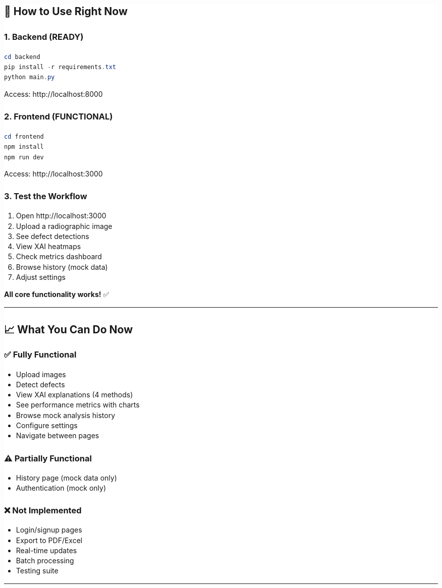 ## 🚀 How to Use Right Now

### 1. Backend (READY)
```powershell
cd backend
pip install -r requirements.txt
python main.py
```
Access: http://localhost:8000

### 2. Frontend (FUNCTIONAL)
```powershell
cd frontend
npm install
npm run dev
```
Access: http://localhost:3000

### 3. Test the Workflow
1. Open http://localhost:3000
2. Upload a radiographic image
3. See defect detections
4. View XAI heatmaps
5. Check metrics dashboard
6. Browse history (mock data)
7. Adjust settings

**All core functionality works!** ✅

---

## 📈 What You Can Do Now

### ✅ Fully Functional
- Upload images
- Detect defects
- View XAI explanations (4 methods)
- See performance metrics with charts
- Browse mock analysis history
- Configure settings
- Navigate between pages

### ⚠️ Partially Functional
- History page (mock data only)
- Authentication (mock only)

### ❌ Not Implemented
- Login/signup pages
- Export to PDF/Excel
- Real-time updates
- Batch processing
- Testing suite

---